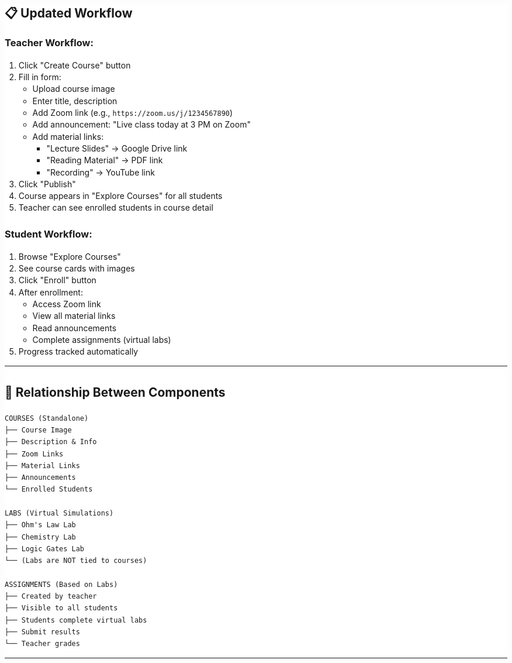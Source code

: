 
## 📋 Updated Workflow

### Teacher Workflow:
1. Click "Create Course" button
2. Fill in form:
   - Upload course image
   - Enter title, description
   - Add Zoom link (e.g., `https://zoom.us/j/1234567890`)
   - Add announcement: "Live class today at 3 PM on Zoom"
   - Add material links: 
     - "Lecture Slides" → Google Drive link
     - "Reading Material" → PDF link
     - "Recording" → YouTube link
3. Click "Publish"
4. Course appears in "Explore Courses" for all students
5. Teacher can see enrolled students in course detail

### Student Workflow:
1. Browse "Explore Courses"
2. See course cards with images
3. Click "Enroll" button
4. After enrollment:
   - Access Zoom link
   - View all material links
   - Read announcements
   - Complete assignments (virtual labs)
5. Progress tracked automatically

---

## 🔗 Relationship Between Components

```
COURSES (Standalone)
├── Course Image
├── Description & Info
├── Zoom Links
├── Material Links
├── Announcements
└── Enrolled Students

LABS (Virtual Simulations)
├── Ohm's Law Lab
├── Chemistry Lab
├── Logic Gates Lab
└── (Labs are NOT tied to courses)

ASSIGNMENTS (Based on Labs)
├── Created by teacher
├── Visible to all students
├── Students complete virtual labs
├── Submit results
└── Teacher grades
```

---